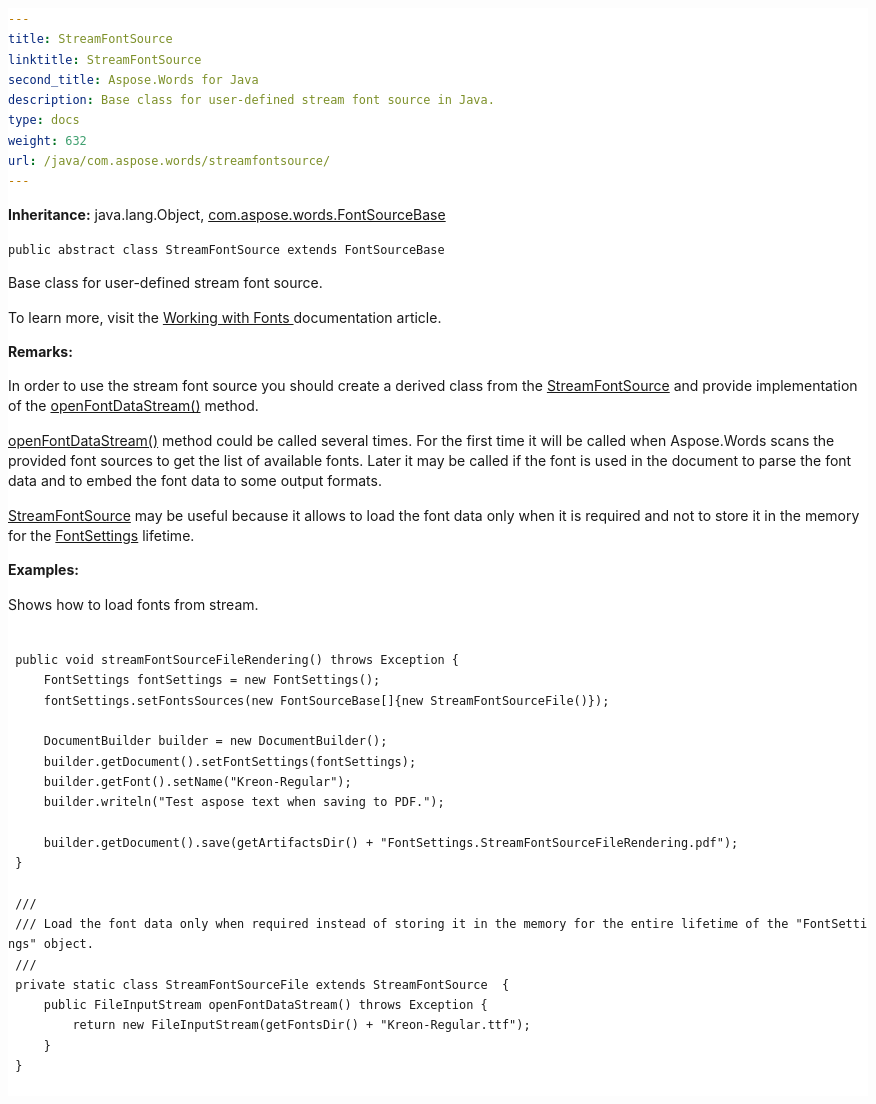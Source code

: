 ```yaml
---
title: StreamFontSource
linktitle: StreamFontSource
second_title: Aspose.Words for Java
description: Base class for user-defined stream font source in Java.
type: docs
weight: 632
url: /java/com.aspose.words/streamfontsource/
---
```


**Inheritance:**
java.lang.Object, [com.aspose.words.FontSourceBase](../../com.aspose.words/fontsourcebase/)
```
public abstract class StreamFontSource extends FontSourceBase
```

Base class for user-defined stream font source.

To learn more, visit the [ Working with Fonts ][Working with Fonts] documentation article.

 **Remarks:** 

In order to use the stream font source you should create a derived class from the [StreamFontSource](../../com.aspose.words/streamfontsource/) and provide implementation of the [openFontDataStream()](../../com.aspose.words/streamfontsource/\#openFontDataStream) method.

[openFontDataStream()](../../com.aspose.words/streamfontsource/\#openFontDataStream) method could be called several times. For the first time it will be called when Aspose.Words scans the provided font sources to get the list of available fonts. Later it may be called if the font is used in the document to parse the font data and to embed the font data to some output formats.

[StreamFontSource](../../com.aspose.words/streamfontsource/) may be useful because it allows to load the font data only when it is required and not to store it in the memory for the [FontSettings](../../com.aspose.words/fontsettings/) lifetime.

 **Examples:** 

Shows how to load fonts from stream.

```

 public void streamFontSourceFileRendering() throws Exception {
     FontSettings fontSettings = new FontSettings();
     fontSettings.setFontsSources(new FontSourceBase[]{new StreamFontSourceFile()});

     DocumentBuilder builder = new DocumentBuilder();
     builder.getDocument().setFontSettings(fontSettings);
     builder.getFont().setName("Kreon-Regular");
     builder.writeln("Test aspose text when saving to PDF.");

     builder.getDocument().save(getArtifactsDir() + "FontSettings.StreamFontSourceFileRendering.pdf");
 }

 /// 
 /// Load the font data only when required instead of storing it in the memory for the entire lifetime of the "FontSettings" object.
 /// 
 private static class StreamFontSourceFile extends StreamFontSource  {
     public FileInputStream openFontDataStream() throws Exception {
         return new FileInputStream(getFontsDir() + "Kreon-Regular.ttf");
     }
 }
 
```


[Working with Fonts]: https://docs.aspose.com/words/java/working-with-fonts/